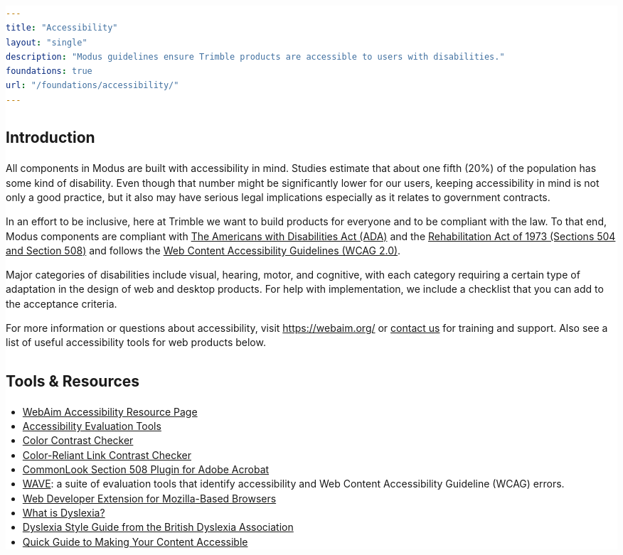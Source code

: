 ```yaml
---
title: "Accessibility"
layout: "single"
description: "Modus guidelines ensure Trimble products are accessible to users with disabilities."
foundations: true
url: "/foundations/accessibility/"
---
```


## Introduction

All components in Modus are built with accessibility in mind. Studies estimate that about one fifth (20%) of the population has some kind of disability. Even though that number might be significantly lower for our users, keeping accessibility in mind is not only a good practice, but it also may have serious legal implications especially as it relates to government contracts.

In an effort to be inclusive, here at Trimble we want to build products for everyone and to be compliant with the law. To that end, Modus components are compliant with [The Americans with Disabilities Act (ADA)](https://webaim.org/articles/laws/usa/ada) and the [Rehabilitation Act of 1973 (Sections 504 and Section 508)](https://webaim.org/articles/laws/usa/rehab) and follows the [Web Content Accessibility Guidelines (WCAG 2.0)](https://webaim.org/standards/wcag/).

Major categories of disabilities include visual, hearing, motor, and cognitive, with each category requiring a certain type of adaptation in the design of web and desktop products. For help with implementation, we include a checklist that you can add to the acceptance criteria.

For more information or questions about accessibility, visit https://webaim.org/ or [contact us](/community/contact/) for training and support. Also see a list of useful accessibility tools for web products below.

## Tools & Resources

- [WebAim Accessibility Resource Page](https://webaim.org/resources/)
- [Accessibility Evaluation Tools](https://webaim.org/articles/tools/)
- [Color Contrast Checker](https://webaim.org/resources/contrastchecker/)
- [Color-Reliant Link Contrast Checker](https://webaim.org/resources/linkcontrastchecker/)
- [CommonLook Section 508 Plugin for Adobe Acrobat](https://webaim.org/resources/commonlook/)
- [WAVE](https://wave.webaim.org/): a suite of evaluation tools that identify accessibility and Web Content Accessibility Guideline (WCAG) errors.
- [Web Developer Extension for Mozilla-Based Browsers](https://wave.webaim.org/extension/)
- [What is Dyslexia?](https://www.bdadyslexia.org.uk/dyslexia/about-dyslexia/what-is-dyslexia)
- [Dyslexia Style Guide from the British Dyslexia Association](https://www.bdadyslexia.org.uk/advice/employers/creating-a-dyslexia-friendly-workplace/dyslexia-friendly-style-guide)
- [Quick Guide to Making Your Content Accessible](https://www.dyslexic.com/blog/quick-guide-making-content-accessible/)

<style>
article li a {
  text-decoration: underline;
}

article ul:not(:first-of-type) {
  padding-left: 2px;
}
